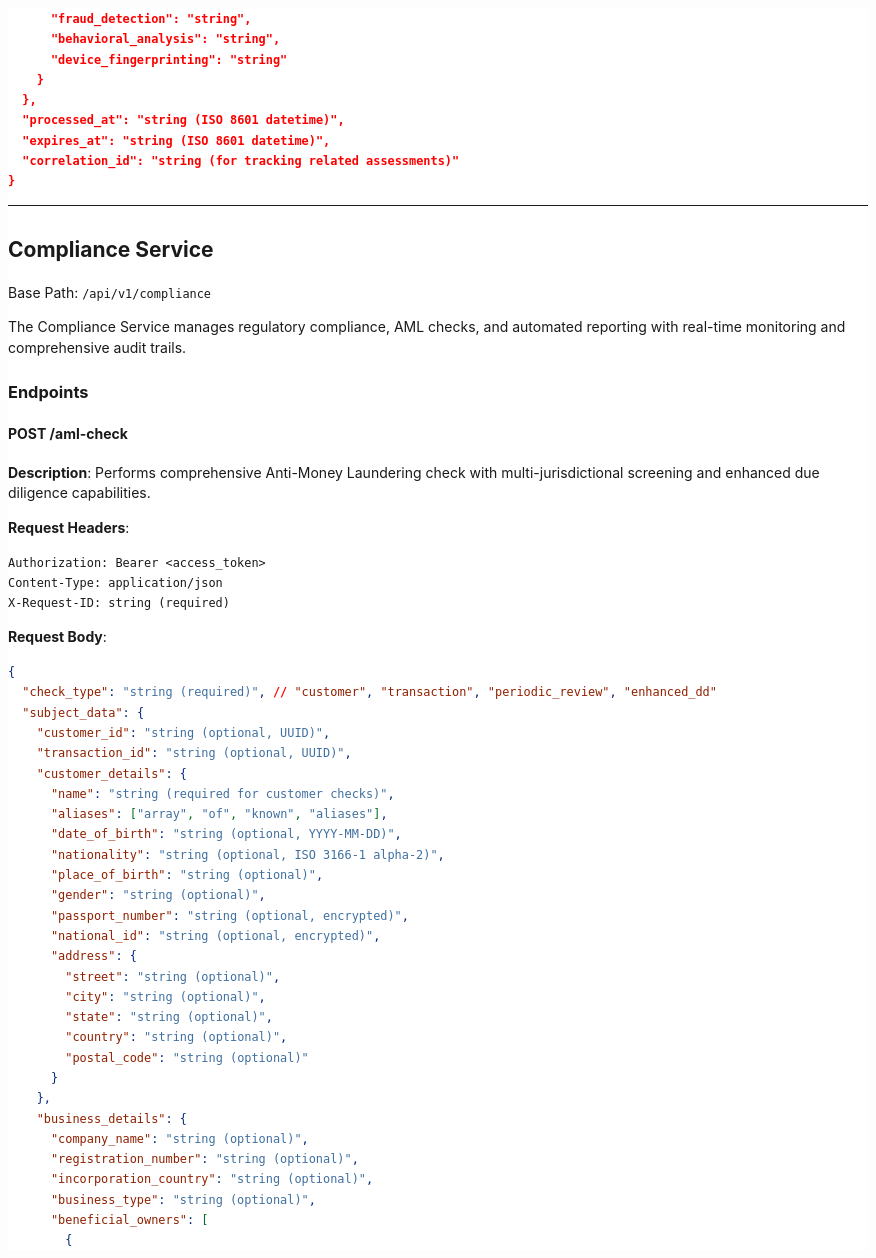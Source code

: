```json
      "fraud_detection": "string",
      "behavioral_analysis": "string",
      "device_fingerprinting": "string"
    }
  },
  "processed_at": "string (ISO 8601 datetime)",
  "expires_at": "string (ISO 8601 datetime)",
  "correlation_id": "string (for tracking related assessments)"
}
```

---

## Compliance Service

Base Path: `/api/v1/compliance`

The Compliance Service manages regulatory compliance, AML checks, and automated reporting with real-time monitoring and comprehensive audit trails.

### Endpoints

#### POST /aml-check

**Description**: Performs comprehensive Anti-Money Laundering check with multi-jurisdictional screening and enhanced due diligence capabilities.

**Request Headers**:
```http
Authorization: Bearer <access_token>
Content-Type: application/json
X-Request-ID: string (required)
```

**Request Body**:
```json
{
  "check_type": "string (required)", // "customer", "transaction", "periodic_review", "enhanced_dd"
  "subject_data": {
    "customer_id": "string (optional, UUID)",
    "transaction_id": "string (optional, UUID)",
    "customer_details": {
      "name": "string (required for customer checks)",
      "aliases": ["array", "of", "known", "aliases"],
      "date_of_birth": "string (optional, YYYY-MM-DD)",
      "nationality": "string (optional, ISO 3166-1 alpha-2)",
      "place_of_birth": "string (optional)",
      "gender": "string (optional)",
      "passport_number": "string (optional, encrypted)",
      "national_id": "string (optional, encrypted)",
      "address": {
        "street": "string (optional)",
        "city": "string (optional)",
        "state": "string (optional)",
        "country": "string (optional)",
        "postal_code": "string (optional)"
      }
    },
    "business_details": {
      "company_name": "string (optional)",
      "registration_number": "string (optional)",
      "incorporation_country": "string (optional)",
      "business_type": "string (optional)",
      "beneficial_owners": [
        {
```